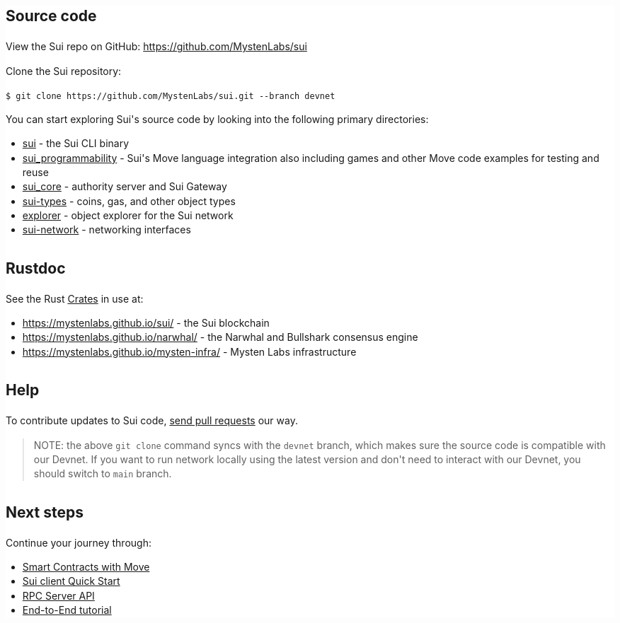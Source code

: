 ## Source code

View the Sui repo on GitHub:
https://github.com/MystenLabs/sui

Clone the Sui repository:

```shell
$ git clone https://github.com/MystenLabs/sui.git --branch devnet
```

You can start exploring Sui's source code by looking into the following primary directories:
* [sui](https://github.com/MystenLabs/sui/tree/main/crates/sui) - the Sui CLI binary
* [sui_programmability](https://github.com/MystenLabs/sui/tree/main/sui_programmability) - Sui's Move language integration also including games and other Move code examples for testing and reuse
* [sui_core](https://github.com/MystenLabs/sui/tree/main/crates/sui-core) - authority server and Sui Gateway
* [sui-types](https://github.com/MystenLabs/sui/tree/main/crates/sui-types) - coins, gas, and other object types
* [explorer](https://github.com/MystenLabs/sui/tree/main/apps/explorer) - object explorer for the Sui network
* [sui-network](https://github.com/MystenLabs/sui/tree/main/crates/sui-network) - networking interfaces

## Rustdoc

See the Rust [Crates](https://doc.rust-lang.org/rust-by-example/crates.html) in use at:
* https://mystenlabs.github.io/sui/ - the Sui blockchain
* https://mystenlabs.github.io/narwhal/ - the Narwhal and Bullshark consensus engine
* https://mystenlabs.github.io/mysten-infra/ - Mysten Labs infrastructure

## Help

To contribute updates to Sui code, [send pull requests](../contribute/index.md#send-pull-requests) our way.

> NOTE: the above `git clone` command syncs with the `devnet` branch, which makes sure the source code is compatible with our Devnet. If you want to run network locally using the latest version and don't need to interact with our Devnet, you should switch to `main` branch.
 
## Next steps

Continue your journey through:

* [Smart Contracts with Move](move/index.md)
* [Sui client Quick Start](cli-client.md)
* [RPC Server API](json-rpc.md)
* [End-to-End tutorial](../explore/tutorials.md)
